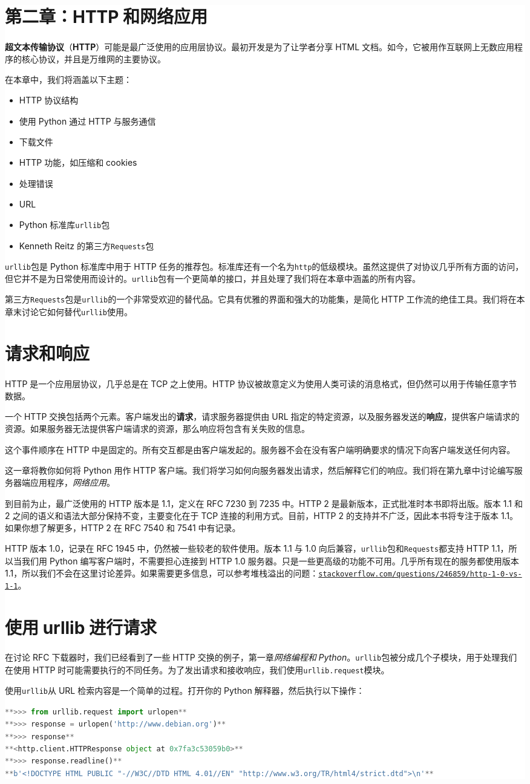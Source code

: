 # 第二章：HTTP 和网络应用

**超文本传输协议**（**HTTP**）可能是最广泛使用的应用层协议。最初开发是为了让学者分享 HTML 文档。如今，它被用作互联网上无数应用程序的核心协议，并且是万维网的主要协议。

在本章中，我们将涵盖以下主题：

+   HTTP 协议结构

+   使用 Python 通过 HTTP 与服务通信

+   下载文件

+   HTTP 功能，如压缩和 cookies

+   处理错误

+   URL

+   Python 标准库`urllib`包

+   Kenneth Reitz 的第三方`Requests`包

`urllib`包是 Python 标准库中用于 HTTP 任务的推荐包。标准库还有一个名为`http`的低级模块。虽然这提供了对协议几乎所有方面的访问，但它并不是为日常使用而设计的。`urllib`包有一个更简单的接口，并且处理了我们将在本章中涵盖的所有内容。

第三方`Requests`包是`urllib`的一个非常受欢迎的替代品。它具有优雅的界面和强大的功能集，是简化 HTTP 工作流的绝佳工具。我们将在本章末讨论它如何替代`urllib`使用。

# 请求和响应

HTTP 是一个应用层协议，几乎总是在 TCP 之上使用。HTTP 协议被故意定义为使用人类可读的消息格式，但仍然可以用于传输任意字节数据。

一个 HTTP 交换包括两个元素。客户端发出的**请求**，请求服务器提供由 URL 指定的特定资源，以及服务器发送的**响应**，提供客户端请求的资源。如果服务器无法提供客户端请求的资源，那么响应将包含有关失败的信息。

这个事件顺序在 HTTP 中是固定的。所有交互都是由客户端发起的。服务器不会在没有客户端明确要求的情况下向客户端发送任何内容。

这一章将教你如何将 Python 用作 HTTP 客户端。我们将学习如何向服务器发出请求，然后解释它们的响应。我们将在第九章中讨论编写服务器端应用程序，*网络应用*。

到目前为止，最广泛使用的 HTTP 版本是 1.1，定义在 RFC 7230 到 7235 中。HTTP 2 是最新版本，正式批准时本书即将出版。版本 1.1 和 2 之间的语义和语法大部分保持不变，主要变化在于 TCP 连接的利用方式。目前，HTTP 2 的支持并不广泛，因此本书将专注于版本 1.1。如果你想了解更多，HTTP 2 在 RFC 7540 和 7541 中有记录。

HTTP 版本 1.0，记录在 RFC 1945 中，仍然被一些较老的软件使用。版本 1.1 与 1.0 向后兼容，`urllib`包和`Requests`都支持 HTTP 1.1，所以当我们用 Python 编写客户端时，不需要担心连接到 HTTP 1.0 服务器。只是一些更高级的功能不可用。几乎所有现在的服务都使用版本 1.1，所以我们不会在这里讨论差异。如果需要更多信息，可以参考堆栈溢出的问题：[`stackoverflow.com/questions/246859/http-1-0-vs-1-1`](http://stackoverflow.com/questions/246859/http-1-0-vs-1-1)。

# 使用 urllib 进行请求

在讨论 RFC 下载器时，我们已经看到了一些 HTTP 交换的例子，第一章*网络编程和 Python*。`urllib`包被分成几个子模块，用于处理我们在使用 HTTP 时可能需要执行的不同任务。为了发出请求和接收响应，我们使用`urllib.request`模块。

使用`urllib`从 URL 检索内容是一个简单的过程。打开你的 Python 解释器，然后执行以下操作：

```py
**>>> from urllib.request import urlopen**
**>>> response = urlopen('http://www.debian.org')**
**>>> response**
**<http.client.HTTPResponse object at 0x7fa3c53059b0>**
**>>> response.readline()**
**b'<!DOCTYPE HTML PUBLIC "-//W3C//DTD HTML 4.01//EN" "http://www.w3.org/TR/html4/strict.dtd">\n'**

```

